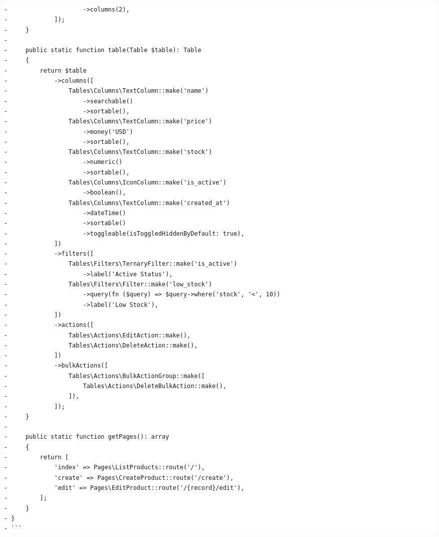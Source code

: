   ```
-                     ->columns(2),
-             ]);
-     }
-
-     public static function table(Table $table): Table
-     {
-         return $table
-             ->columns([
-                 Tables\Columns\TextColumn::make('name')
-                     ->searchable()
-                     ->sortable(),
-                 Tables\Columns\TextColumn::make('price')
-                     ->money('USD')
-                     ->sortable(),
-                 Tables\Columns\TextColumn::make('stock')
-                     ->numeric()
-                     ->sortable(),
-                 Tables\Columns\IconColumn::make('is_active')
-                     ->boolean(),
-                 Tables\Columns\TextColumn::make('created_at')
-                     ->dateTime()
-                     ->sortable()
-                     ->toggleable(isToggledHiddenByDefault: true),
-             ])
-             ->filters([
-                 Tables\Filters\TernaryFilter::make('is_active')
-                     ->label('Active Status'),
-                 Tables\Filters\Filter::make('low_stock')
-                     ->query(fn ($query) => $query->where('stock', '<', 10))
-                     ->label('Low Stock'),
-             ])
-             ->actions([
-                 Tables\Actions\EditAction::make(),
-                 Tables\Actions\DeleteAction::make(),
-             ])
-             ->bulkActions([
-                 Tables\Actions\BulkActionGroup::make([
-                     Tables\Actions\DeleteBulkAction::make(),
-                 ]),
-             ]);
-     }
-
-     public static function getPages(): array
-     {
-         return [
-             'index' => Pages\ListProducts::route('/'),
-             'create' => Pages\CreateProduct::route('/create'),
-             'edit' => Pages\EditProduct::route('/{record}/edit'),
-         ];
-     }
- }
- ```

  ```

